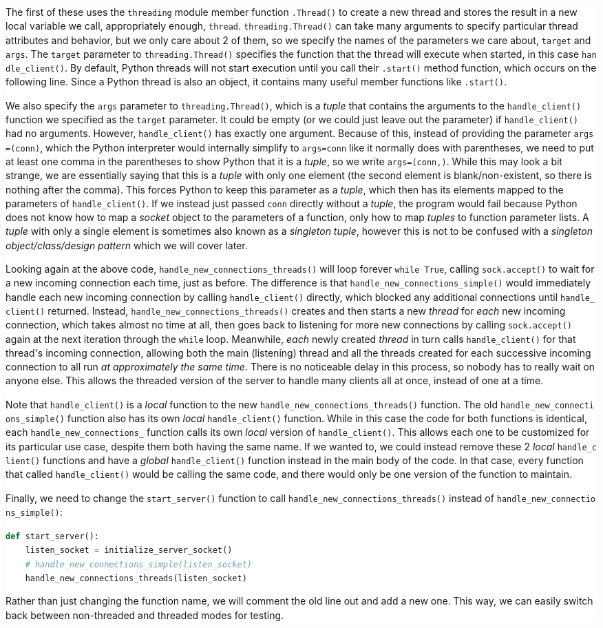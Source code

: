 The first of these uses the `threading` module member function `.Thread()` to create a new thread and stores the result in a new local variable we call, appropriately enough, `thread`. `threading.Thread()` can take many arguments to specify particular thread attributes and behavior, but we only care about 2 of them, so we specify the names of the parameters we care about, `target` and `args`. The `target` parameter to `threading.Thread()` specifies the function that the thread will execute when started, in this case `handle_client()`. By default, Python threads will not start execution until you call their `.start()` method function, which occurs on the following line. Since a Python thread is also an object, it contains many useful member functions like `.start()`.

We also specify the `args` parameter to `threading.Thread()`, which is a *tuple* that contains the arguments to the `handle_client()` function we specified as the `target` parameter. It could be empty (or we could just leave out the parameter) if `handle_client()` had no arguments. However, `handle_client()` has exactly one argument. Because of this, instead of providing the parameter `args=(conn)`, which the Python interpreter would internally simplify to `args=conn` like it normally does with parentheses, we need to put at least one comma in the parentheses to show Python that it is a *tuple*, so we write `args=(conn,)`. While this may look a bit strange, we are essentially saying that this is a *tuple* with only one element (the second element is blank/non-existent, so there is nothing after the comma). This forces Python to keep this parameter as a *tuple*, which then has its elements mapped to the parameters of `handle_client()`. If we instead just passed `conn` directly without a *tuple*, the program would fail because Python does not know how to map a *socket* object to the parameters of a function, only how to map *tuples* to function parameter lists. A *tuple* with only a single element is sometimes also known as a *singleton tuple*, however this is not to be confused with a *singleton object/class/design pattern* which we will cover later.

Looking again at the above code, `handle_new_connections_threads()` will loop forever `while True`, calling `sock.accept()` to wait for a new incoming connection each time, just as before. The difference is that `handle_new_connections_simple()` would immediately handle each new incoming connection by calling `handle_client()` directly, which blocked any additional connections until `handle_client()` returned. Instead, `handle_new_connections_threads()` creates and then starts a new *thread* for *each* new incoming connection, which takes almost no time at all, then goes back to listening for more new connections by calling `sock.accept()` again at the next iteration through the `while` loop. Meanwhile, *each* newly created *thread* in turn calls `handle_client()` for that thread's incoming connection, allowing both the main (listening) thread and all the threads created for each successive incoming connection to all run *at approximately the same time*. There is no noticeable delay in this process, so nobody has to really wait on anyone else. This allows the threaded version of the server to handle many clients all at once, instead of one at a time.

Note that `handle_client()` is a *local* function to the new `handle_new_connections_threads()` function. The old `handle_new_connections_simple()` function also has its own *local* `handle_client()` function. While in this case the code for both functions is identical, each `handle_new_connections_` function calls its own *local* version of `handle_client()`. This allows each one to be customized for its particular use case, despite them both having the same name. If we wanted to, we could instead remove these 2 *local* `handle_client()` functions and have a *global* `handle_client()` function instead in the main body of the code. In that case, every function that called `handle_client()` would be calling the same code, and there would only be one version of the function to maintain.

Finally, we need to change the `start_server()` function to call `handle_new_connections_threads()` instead of `handle_new_connections_simple()`:
```python
def start_server():
    listen_socket = initialize_server_socket()
    # handle_new_connections_simple(listen_socket)
    handle_new_connections_threads(listen_socket)
```
Rather than just changing the function name, we will comment the old line out and add a new one. This way, we can easily switch back between non-threaded and threaded modes for testing.

